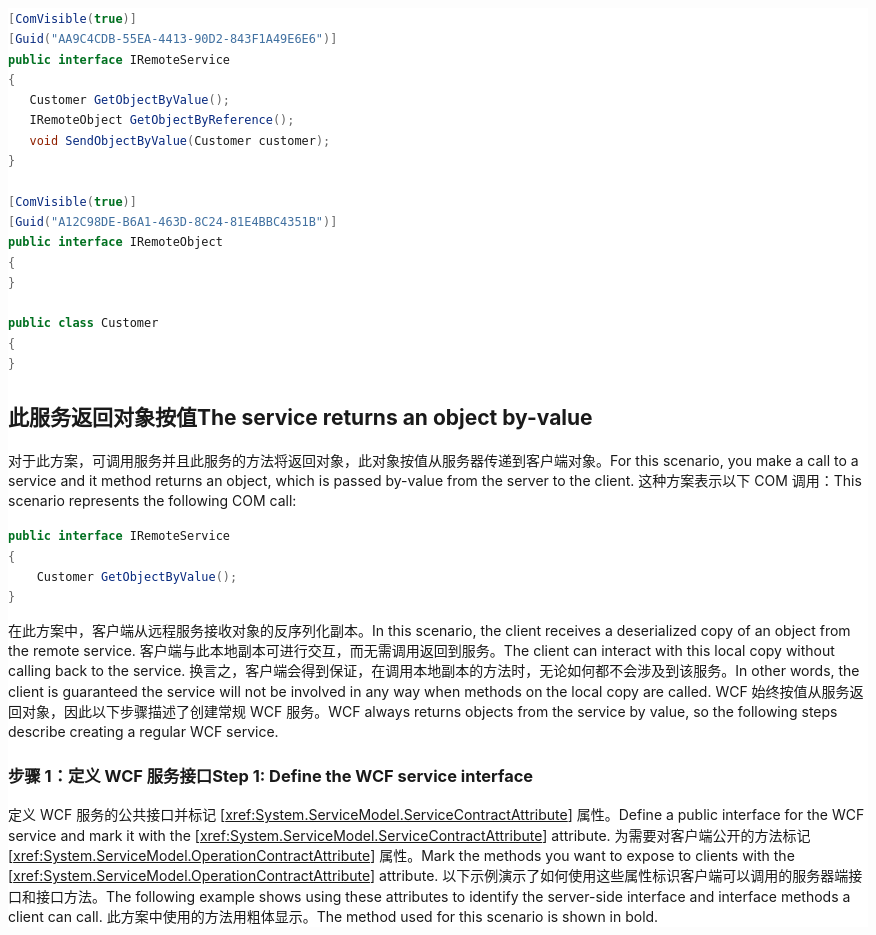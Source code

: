 ```csharp  
[ComVisible(true)]  
[Guid("AA9C4CDB-55EA-4413-90D2-843F1A49E6E6")]  
public interface IRemoteService  
{  
   Customer GetObjectByValue();  
   IRemoteObject GetObjectByReference();  
   void SendObjectByValue(Customer customer);  
}  
  
[ComVisible(true)]  
[Guid("A12C98DE-B6A1-463D-8C24-81E4BBC4351B")]  
public interface IRemoteObject  
{  
}  
  
public class Customer  
{  
}  
```  
  
## <a name="the-service-returns-an-object-by-value"></a><span data-ttu-id="11630-115">此服务返回对象按值</span><span class="sxs-lookup"><span data-stu-id="11630-115">The service returns an object by-value</span></span>  
 <span data-ttu-id="11630-116">对于此方案，可调用服务并且此服务的方法将返回对象，此对象按值从服务器传递到客户端对象。</span><span class="sxs-lookup"><span data-stu-id="11630-116">For this scenario, you make a call to a service and it method returns an object, which is passed by-value from the server to the client.</span></span> <span data-ttu-id="11630-117">这种方案表示以下 COM 调用：</span><span class="sxs-lookup"><span data-stu-id="11630-117">This scenario represents the following COM call:</span></span>  
  
```csharp  
public interface IRemoteService  
{  
    Customer GetObjectByValue();  
}  
```  
  
 <span data-ttu-id="11630-118">在此方案中，客户端从远程服务接收对象的反序列化副本。</span><span class="sxs-lookup"><span data-stu-id="11630-118">In this scenario, the client receives a deserialized copy of an object from the remote service.</span></span> <span data-ttu-id="11630-119">客户端与此本地副本可进行交互，而无需调用返回到服务。</span><span class="sxs-lookup"><span data-stu-id="11630-119">The client can interact with this local copy without calling back to the service.</span></span>  <span data-ttu-id="11630-120">换言之，客户端会得到保证，在调用本地副本的方法时，无论如何都不会涉及到该服务。</span><span class="sxs-lookup"><span data-stu-id="11630-120">In other words, the client is guaranteed the service will not be involved in any way when methods on the local copy are called.</span></span> <span data-ttu-id="11630-121">WCF 始终按值从服务返回对象，因此以下步骤描述了创建常规 WCF 服务。</span><span class="sxs-lookup"><span data-stu-id="11630-121">WCF always returns objects from the service by value, so the following steps describe creating a regular WCF service.</span></span>  
  
### <a name="step-1-define-the-wcf-service-interface"></a><span data-ttu-id="11630-122">步骤 1：定义 WCF 服务接口</span><span class="sxs-lookup"><span data-stu-id="11630-122">Step 1: Define the WCF service interface</span></span>  
 <span data-ttu-id="11630-123">定义 WCF 服务的公共接口并标记 [<xref:System.ServiceModel.ServiceContractAttribute>] 属性。</span><span class="sxs-lookup"><span data-stu-id="11630-123">Define a public interface for the WCF service and mark it with the [<xref:System.ServiceModel.ServiceContractAttribute>] attribute.</span></span>  <span data-ttu-id="11630-124">为需要对客户端公开的方法标记 [<xref:System.ServiceModel.OperationContractAttribute>] 属性。</span><span class="sxs-lookup"><span data-stu-id="11630-124">Mark the methods you want to expose to clients with the [<xref:System.ServiceModel.OperationContractAttribute>] attribute.</span></span> <span data-ttu-id="11630-125">以下示例演示了如何使用这些属性标识客户端可以调用的服务器端接口和接口方法。</span><span class="sxs-lookup"><span data-stu-id="11630-125">The following example shows using these attributes to identify the server-side interface and interface methods a client can call.</span></span> <span data-ttu-id="11630-126">此方案中使用的方法用粗体显示。</span><span class="sxs-lookup"><span data-stu-id="11630-126">The method used for this scenario is shown in bold.</span></span>  
  